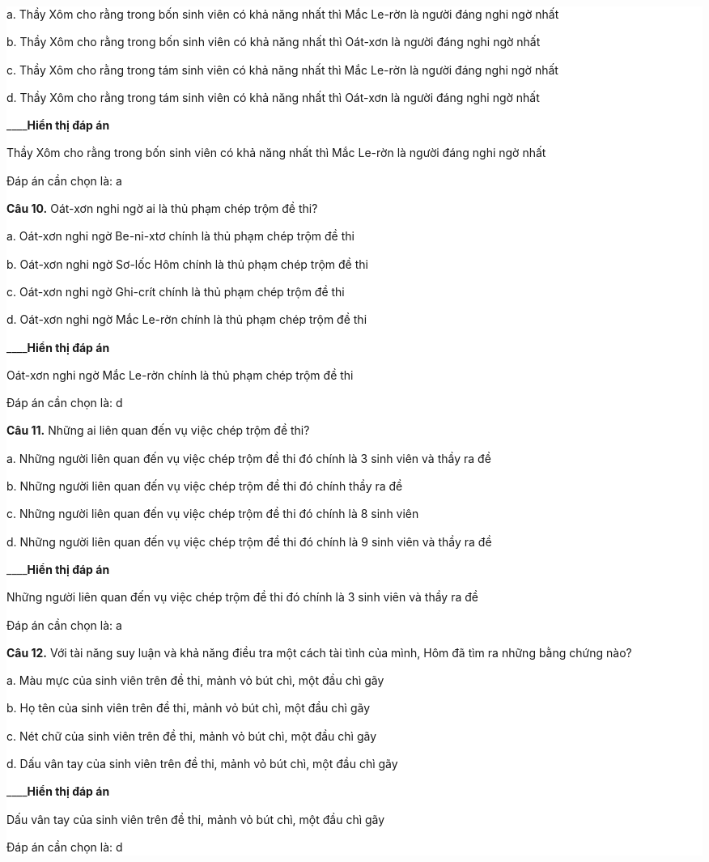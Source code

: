 a. Thầy Xôm cho rằng trong bốn sinh viên có khả năng nhất thì Mắc Le-rờn là người đáng nghi ngờ nhất

b. Thầy Xôm cho rằng trong bốn sinh viên có khả năng nhất thì Oát-xơn là người đáng nghi ngờ nhất

c. Thầy Xôm cho rằng trong tám sinh viên có khả năng nhất thì Mắc Le-rờn là người đáng nghi ngờ nhất

d. Thầy Xôm cho rằng trong tám sinh viên có khả năng nhất thì Oát-xơn là người đáng nghi ngờ nhất

____**Hiển thị đáp án**

Thầy Xôm cho rằng trong bốn sinh viên có khả năng nhất thì Mắc Le-rờn là người đáng nghi ngờ nhất

Đáp án cần chọn là: a

**Câu 10.** Oát-xơn nghi ngờ ai là thủ phạm chép trộm đề thi?

a. Oát-xơn nghi ngờ Be-ni-xtơ chính là thủ phạm chép trộm đề thi

b. Oát-xơn nghi ngờ Sơ-lốc Hôm chính là thủ phạm chép trộm đề thi

c. Oát-xơn nghi ngờ Ghi-crít chính là thủ phạm chép trộm đề thi

d. Oát-xơn nghi ngờ Mắc Le-rờn chính là thủ phạm chép trộm đề thi

____**Hiển thị đáp án**

Oát-xơn nghi ngờ Mắc Le-rờn chính là thủ phạm chép trộm đề thi

Đáp án cần chọn là: d

**Câu 11.** Những ai liên quan đến vụ việc chép trộm đề thi?

a. Những người liên quan đến vụ việc chép trộm đề thi đó chính là 3 sinh viên và thầy ra đề

b. Những người liên quan đến vụ việc chép trộm đề thi đó chính thầy ra đề

c. Những người liên quan đến vụ việc chép trộm đề thi đó chính là 8 sinh viên 

d. Những người liên quan đến vụ việc chép trộm đề thi đó chính là 9 sinh viên và thầy ra đề

____**Hiển thị đáp án**

Những người liên quan đến vụ việc chép trộm đề thi đó chính là 3 sinh viên và thầy ra đề

Đáp án cần chọn là: a

**Câu 12.** Với tài năng suy luận và khả năng điều tra một cách tài tình của mình, Hôm đã tìm ra những bằng chứng nào?

a. Màu mực của sinh viên trên đề thi, mảnh vỏ bút chì, một đầu chì gãy

b. Họ tên của sinh viên trên đề thi, mảnh vỏ bút chì, một đầu chì gãy

c. Nét chữ của sinh viên trên đề thi, mảnh vỏ bút chì, một đầu chì gãy

d. Dấu vân tay của sinh viên trên đề thi, mảnh vỏ bút chì, một đầu chì gãy

____**Hiển thị đáp án**

Dấu vân tay của sinh viên trên đề thi, mảnh vỏ bút chì, một đầu chì gãy

Đáp án cần chọn là: d
